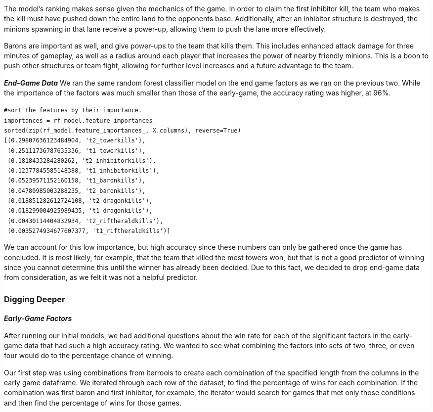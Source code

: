 

The model’s ranking makes sense given the mechanics of the game. In order to claim the first inhibitor kill, the team who makes the kill must have pushed down the entire land to the opponents base. Additionally, after an inhibitor structure is destroyed, the minions spawning in that lane receive a power-up, allowing them to push the lane more effectively. 

Barons are important as well, and give power-ups to the team that kills them. This includes enhanced attack damage for three minutes of gameplay, as well as a radius around each player that increases the power of nearby friendly minions. This is a boon to push other structures or team fight, allowing for further level increases and a future advantage to the team. 


***End-Game Data***
We ran the same random forest classifier model on the end game factors as we ran on the previous two. While the importance of the factors was much smaller than those of the early-game, the accuracy rating was higher, at 96%.

```
#sort the features by their importance.
importances = rf_model.feature_importances_
sorted(zip(rf_model.feature_importances_, X.columns), reverse=True)
[(0.29807636123484904, 't2_towerkills'),
 (0.25111736787635336, 't1_towerkills'),
 (0.1818433284280262, 't2_inhibitorkills'),
 (0.12377845585148388, 't1_inhibitorkills'),
 (0.05239571152160158, 't1_baronkills'),
 (0.04780985003288235, 't2_baronkills'),
 (0.018851282612724108, 't2_dragonkills'),
 (0.018299004925989435, 't1_dragonkills'),
 (0.00430114404832934, 't2_riftheraldkills'),
 (0.0035274934677607377, 't1_riftheraldkills')]
```

We can account for this low importance, but high accuracy since these numbers can only be gathered once the game has concluded. It is most likely, for example, that the team that killed the most towers won, but that is not a good predictor of winning since you cannot determine this until the winner has already been decided. 
Due to this fact, we decided to drop end-game data from consideration, as we felt it was not a helpful predictor. 


### Digging Deeper

***Early-Game Factors***

After running our initial models, we had additional questions about the win rate for each of the significant factors in the early-game data that had such a high accuracy rating. We wanted to see what combining the factors into sets of two, three, or even four would do to the percentage chance of winning. 

Our first step was using combinations from iterrools to create each combination of the specified length from the columns in the early game dataframe. We iterated through each row of the dataset, to find the percentage of wins for each combination. If the combination was first baron and first inhibitor, for example, the iterator would search for games that met only those conditions and then find the percentage of wins for those games. 
